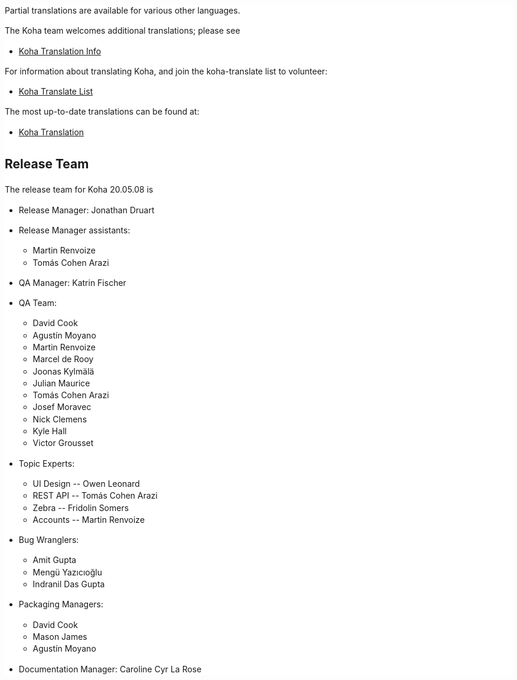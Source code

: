 Partial translations are available for various other languages.

The Koha team welcomes additional translations; please see

- [Koha Translation Info](http://wiki.koha-community.org/wiki/Translating_Koha)

For information about translating Koha, and join the koha-translate 
list to volunteer:

- [Koha Translate List](http://lists.koha-community.org/cgi-bin/mailman/listinfo/koha-translate)

The most up-to-date translations can be found at:

- [Koha Translation](http://translate.koha-community.org/)

## Release Team

The release team for Koha 20.05.08 is


- Release Manager: Jonathan Druart

- Release Manager assistants:
  - Martin Renvoize
  - Tomás Cohen Arazi

- QA Manager: Katrin Fischer

- QA Team:
  - David Cook
  - Agustín Moyano
  - Martin Renvoize
  - Marcel de Rooy
  - Joonas Kylmälä
  - Julian Maurice
  - Tomás Cohen Arazi
  - Josef Moravec
  - Nick Clemens
  - Kyle Hall
  - Victor Grousset

- Topic Experts:
  - UI Design -- Owen Leonard
  - REST API -- Tomás Cohen Arazi
  - Zebra -- Fridolin Somers
  - Accounts -- Martin Renvoize

- Bug Wranglers:
  - Amit Gupta
  - Mengü Yazıcıoğlu
  - Indranil Das Gupta

- Packaging Managers:
  - David Cook
  - Mason James
  - Agustín Moyano

- Documentation Manager: Caroline Cyr La Rose
